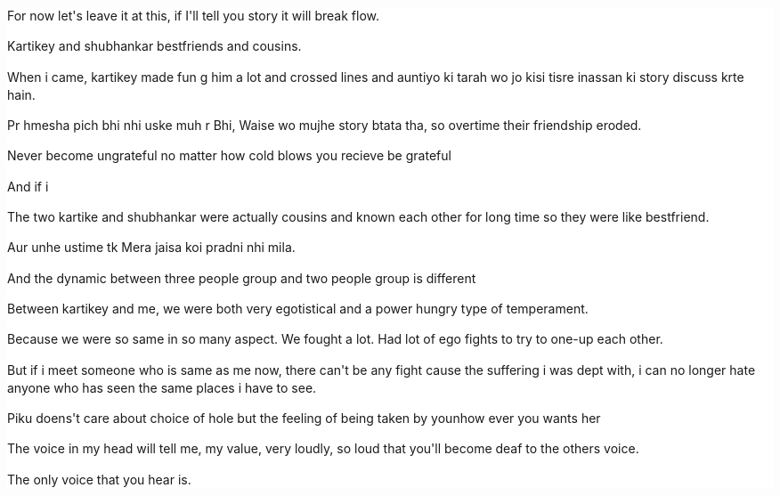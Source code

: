   
  
  

For now let's leave it at this, if I'll tell you story it will break flow.

  
  
  
  
  
  
  
  
  
  

Kartikey and shubhankar bestfriends and cousins.

When i came, kartikey made fun g him a lot and crossed lines and auntiyo ki tarah wo jo kisi tisre inassan ki story discuss krte hain.

Pr hmesha pich bhi nhi uske muh r Bhi, Waise wo mujhe story btata tha, so overtime their friendship eroded.

  
  
  

Never become ungrateful no matter how cold blows you recieve be grateful

  

And if i

  
  
  
  

The two kartike and shubhankar were actually cousins and known each other for long time so they were like bestfriend.

Aur unhe ustime tk Mera jaisa koi pradni nhi mila.

And the dynamic between three people group and two people group is different

  
  
  
  
  
  
  

Between kartikey and me, we were both very egotistical and a power hungry type of temperament.

Because we were so same in so many aspect. We fought a lot. Had lot of ego fights to try to one-up each other. 

But if i meet someone who is same as me now, there can't be any fight cause the suffering i was dept with, i can no longer hate anyone who has seen the same places i have to see.

  

Piku doens't care about choice of hole but the feeling of being taken by younhow ever you wants her

  

The voice in my head will tell me, my value, very loudly, so loud that you'll become deaf to the others voice.

The only voice that you hear is.

  